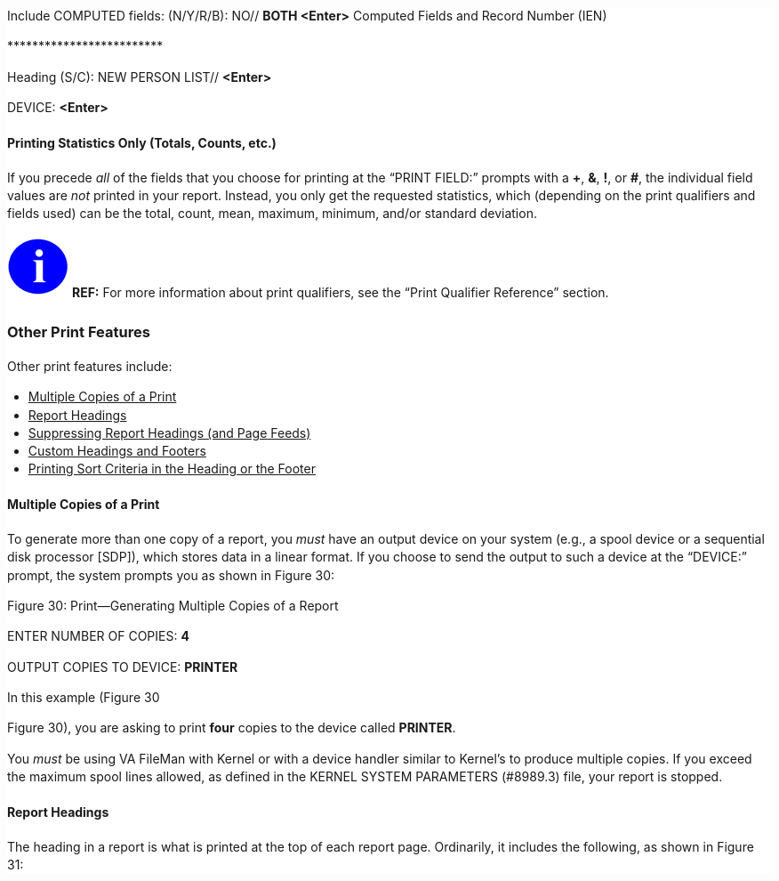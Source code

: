 Include COMPUTED fields: (N/Y/R/B): NO// **BOTH \<Enter\>** Computed Fields and Record Number (IEN)

\*\*\*\*\*\*\*\*\*\*\*\*\*\*\*\*\*\*\*\*\*\*\*\*\*

Heading (S/C): NEW PERSON LIST// **\<Enter\>**

DEVICE: **\<Enter\>**

#### Printing Statistics Only (Totals, Counts, etc.)

If you precede *all* of the fields that you choose for printing at the “PRINT FIELD:” prompts with a **+**, **&**, **!**, or **\#**, the individual field values are *not* printed in your report. Instead, you only get the requested statistics, which (depending on the print qualifiers and fields used) can be the total, count, mean, maximum, minimum, and/or standard deviation.

![](media/34900f64215be2b04ef1d451a837ac7a.png) **REF:** For more information about print qualifiers, see the “Print Qualifier Reference” section.

### Other Print Features

Other print features include:

-   [Multiple Copies of a Print](#multiple-copies-of-a-print)
-   [Report Headings](#headings)
-   [Suppressing Report Headings (and Page Feeds)](#suppressing-report-headings-and-page-feeds)
-   [Custom Headings and Footers](#custom-headings-and-footers)
-   [Printing Sort Criteria in the Heading or the Footer](#printing-sort-criteria-in-the-heading-or-the-footer)

#### Multiple Copies of a Print

To generate more than one copy of a report, you *must* have an output device on your system (e.g., a spool device or a sequential disk processor [SDP]), which stores data in a linear format. If you choose to send the output to such a device at the “DEVICE:” prompt, the system prompts you as shown in Figure 30:

Figure 30: Print—Generating Multiple Copies of a Report

ENTER NUMBER OF COPIES: **4**

OUTPUT COPIES TO DEVICE: **PRINTER**

In this example (Figure 30

Figure 30), you are asking to print **four** copies to the device called **PRINTER**.

You *must* be using VA FileMan with Kernel or with a device handler similar to Kernel’s to produce multiple copies. If you exceed the maximum spool lines allowed, as defined in the KERNEL SYSTEM PARAMETERS (\#8989.3) file, your report is stopped.

#### Report Headings

The heading in a report is what is printed at the top of each report page. Ordinarily, it includes the following, as shown in Figure 31:
